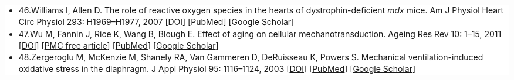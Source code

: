 *   46.Williams I, Allen D. The role of reactive oxygen species in the hearts of dystrophin-deficient _mdx_ mice. Am J Physiol Heart Circ Physiol 293: H1969–H1977, 2007 \[[DOI](https://doi.org/10.1152/ajpheart.00489.2007)\] \[[PubMed](https://pubmed.ncbi.nlm.nih.gov/17573457/)\] \[[Google Scholar](https://scholar.google.com/scholar_lookup?journal=Am%20J%20Physiol%20Heart%20Circ%20Physiol&title=The%20role%20of%20reactive%20oxygen%20species%20in%20the%20hearts%20of%20dystrophin-deficient%20mdx%20mice&author=I%20Williams&author=D%20Allen&volume=293&publication_year=2007&pages=H1969-H1977&pmid=17573457&doi=10.1152/ajpheart.00489.2007&)\]
*   47.Wu M, Fannin J, Rice K, Wang B, Blough E. Effect of aging on cellular mechanotransduction. Ageing Res Rev 10: 1–15, 2011 \[[DOI](https://doi.org/10.1016/j.arr.2009.11.002)\] \[[PMC free article](https://www.ncbi.nlm.nih.gov/articles/PMC2888727/)\] \[[PubMed](https://pubmed.ncbi.nlm.nih.gov/19932197/)\] \[[Google Scholar](https://scholar.google.com/scholar_lookup?journal=Ageing%20Res%20Rev&title=Effect%20of%20aging%20on%20cellular%20mechanotransduction&author=M%20Wu&author=J%20Fannin&author=K%20Rice&author=B%20Wang&author=E%20Blough&volume=10&publication_year=2011&pages=1-15&pmid=19932197&doi=10.1016/j.arr.2009.11.002&)\]
*   48.Zergeroglu M, McKenzie M, Shanely RA, Van Gammeren D, DeRuisseau K, Powers S. Mechanical ventilation-induced oxidative stress in the diaphragm. J Appl Physiol 95: 1116–1124, 2003 \[[DOI](https://doi.org/10.1152/japplphysiol.00824.2002)\] \[[PubMed](https://pubmed.ncbi.nlm.nih.gov/12777408/)\] \[[Google Scholar](https://scholar.google.com/scholar_lookup?journal=J%20Appl%20Physiol&title=Mechanical%20ventilation-induced%20oxidative%20stress%20in%20the%20diaphragm&author=M%20Zergeroglu&author=M%20McKenzie&author=RA%20Shanely&author=D%20Van%20Gammeren&author=K%20DeRuisseau&volume=95&publication_year=2003&pages=1116-1124&pmid=12777408&doi=10.1152/japplphysiol.00824.2002&)\]